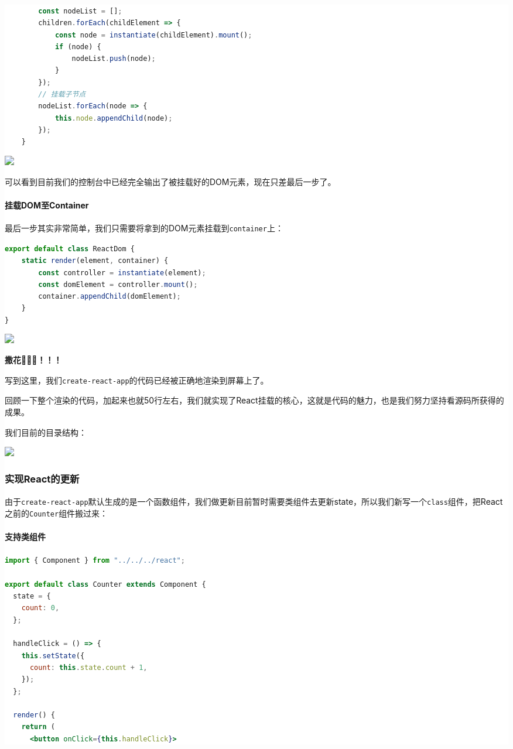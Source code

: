 ```js
        const nodeList = [];
        children.forEach(childElement => {
            const node = instantiate(childElement).mount();
            if (node) {
                nodeList.push(node);
            }
        });
        // 挂载子节点
        nodeList.forEach(node => {
            this.node.appendChild(node);
        });
    }
```

![](https://tva1.sinaimg.cn/large/e6c9d24egy1h5r7gog40nj216k0ag762.jpg)

可以看到目前我们的控制台中已经完全输出了被挂载好的DOM元素，现在只差最后一步了。

#### 挂载DOM至Container

最后一步其实非常简单，我们只需要将拿到的DOM元素挂载到`container`上：

```js
export default class ReactDom {
    static render(element, container) {
        const controller = instantiate(element);
        const domElement = controller.mount();
        container.appendChild(domElement);
    }
}
```

![](https://tva1.sinaimg.cn/large/e6c9d24egy1h5r7gp0czoj21jk0qhmzt.jpg)

**撒花💐💐💐！！！**

写到这里，我们`create-react-app`的代码已经被正确地渲染到屏幕上了。

回顾一下整个渲染的代码，加起来也就50行左右，我们就实现了React挂载的核心，这就是代码的魅力，也是我们努力坚持看源码所获得的成果。

我们目前的目录结构：

![](https://tva1.sinaimg.cn/large/e6c9d24egy1h5r7gpx3gbj20i00fydgy.jpg)

### 实现React的更新

由于`create-react-app`默认生成的是一个函数组件，我们做更新目前暂时需要类组件去更新state，所以我们新写一个`class`组件，把React之前的`Counter`组件搬过来：

#### 支持类组件

```jsx
import { Component } from "../../../react";

export default class Counter extends Component {
  state = {
    count: 0,
  };

  handleClick = () => {
    this.setState({
      count: this.state.count + 1,
    });
  };

  render() {
    return (
      <button onClick={this.handleClick}>
```